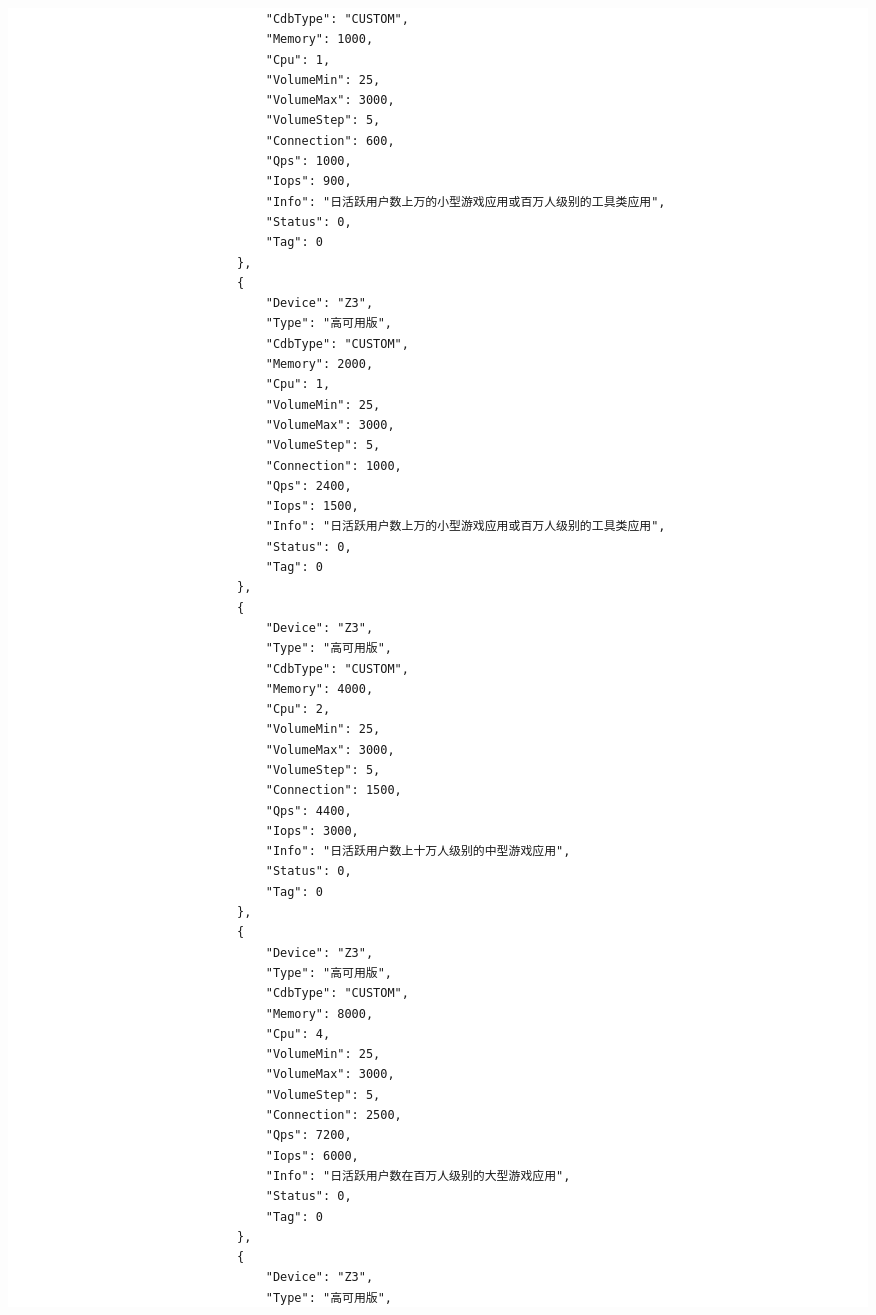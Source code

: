                                         "CdbType": "CUSTOM",
                                        "Memory": 1000,
                                        "Cpu": 1,
                                        "VolumeMin": 25,
                                        "VolumeMax": 3000,
                                        "VolumeStep": 5,
                                        "Connection": 600,
                                        "Qps": 1000,
                                        "Iops": 900,
                                        "Info": "日活跃用户数上万的小型游戏应用或百万人级别的工具类应用",
                                        "Status": 0,
                                        "Tag": 0
                                    },
                                    {
                                        "Device": "Z3",
                                        "Type": "高可用版",
                                        "CdbType": "CUSTOM",
                                        "Memory": 2000,
                                        "Cpu": 1,
                                        "VolumeMin": 25,
                                        "VolumeMax": 3000,
                                        "VolumeStep": 5,
                                        "Connection": 1000,
                                        "Qps": 2400,
                                        "Iops": 1500,
                                        "Info": "日活跃用户数上万的小型游戏应用或百万人级别的工具类应用",
                                        "Status": 0,
                                        "Tag": 0
                                    },
                                    {
                                        "Device": "Z3",
                                        "Type": "高可用版",
                                        "CdbType": "CUSTOM",
                                        "Memory": 4000,
                                        "Cpu": 2,
                                        "VolumeMin": 25,
                                        "VolumeMax": 3000,
                                        "VolumeStep": 5,
                                        "Connection": 1500,
                                        "Qps": 4400,
                                        "Iops": 3000,
                                        "Info": "日活跃用户数上十万人级别的中型游戏应用",
                                        "Status": 0,
                                        "Tag": 0
                                    },
                                    {
                                        "Device": "Z3",
                                        "Type": "高可用版",
                                        "CdbType": "CUSTOM",
                                        "Memory": 8000,
                                        "Cpu": 4,
                                        "VolumeMin": 25,
                                        "VolumeMax": 3000,
                                        "VolumeStep": 5,
                                        "Connection": 2500,
                                        "Qps": 7200,
                                        "Iops": 6000,
                                        "Info": "日活跃用户数在百万人级别的大型游戏应用",
                                        "Status": 0,
                                        "Tag": 0
                                    },
                                    {
                                        "Device": "Z3",
                                        "Type": "高可用版",